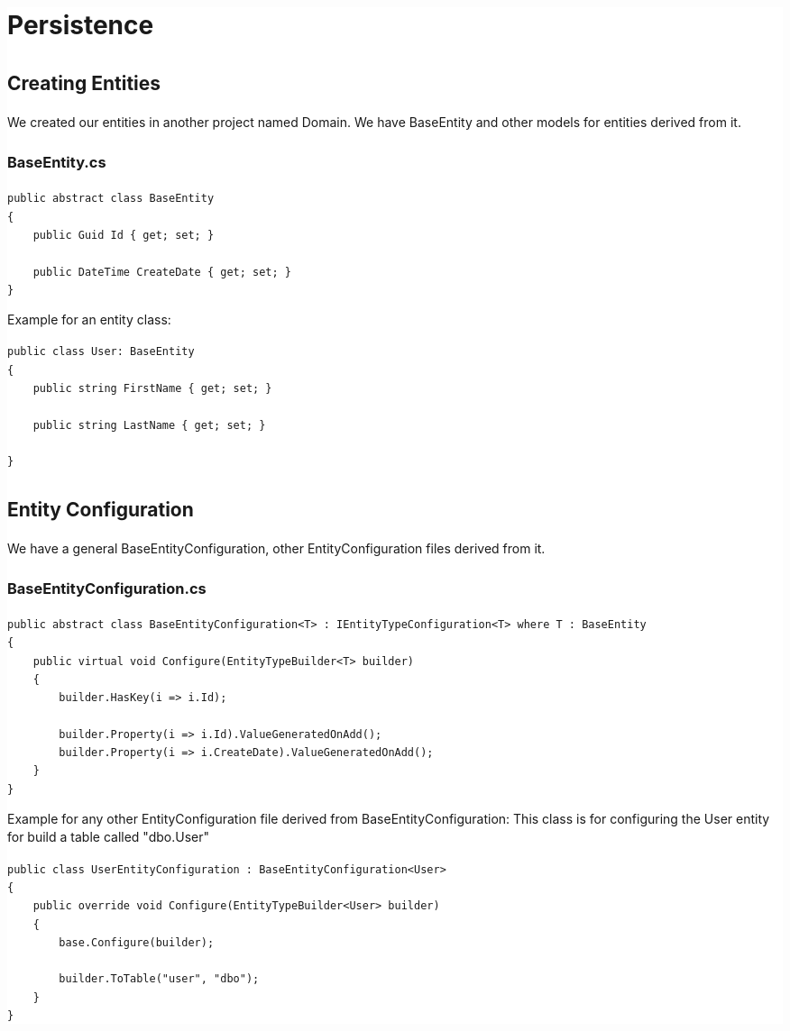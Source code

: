 # Persistence

## Creating Entities

We created our entities in another project named Domain. We have BaseEntity and other models for entities derived from it.

### BaseEntity.cs
```
public abstract class BaseEntity
{
    public Guid Id { get; set; }

    public DateTime CreateDate { get; set; }
}
```
Example for an entity class:
```
public class User: BaseEntity
{
    public string FirstName { get; set; }

    public string LastName { get; set; }
    
}
```
## Entity Configuration
We have a general BaseEntityConfiguration, other EntityConfiguration files derived from it.

### BaseEntityConfiguration.cs
```
public abstract class BaseEntityConfiguration<T> : IEntityTypeConfiguration<T> where T : BaseEntity
{
    public virtual void Configure(EntityTypeBuilder<T> builder)
    {
        builder.HasKey(i => i.Id);

        builder.Property(i => i.Id).ValueGeneratedOnAdd();
        builder.Property(i => i.CreateDate).ValueGeneratedOnAdd();
    }
}
```
Example for any other EntityConfiguration file derived from BaseEntityConfiguration:
This class is for configuring the User entity for build a table called "dbo.User"
```
public class UserEntityConfiguration : BaseEntityConfiguration<User>
{
    public override void Configure(EntityTypeBuilder<User> builder)
    {
        base.Configure(builder);

        builder.ToTable("user", "dbo");
    }
}
```
